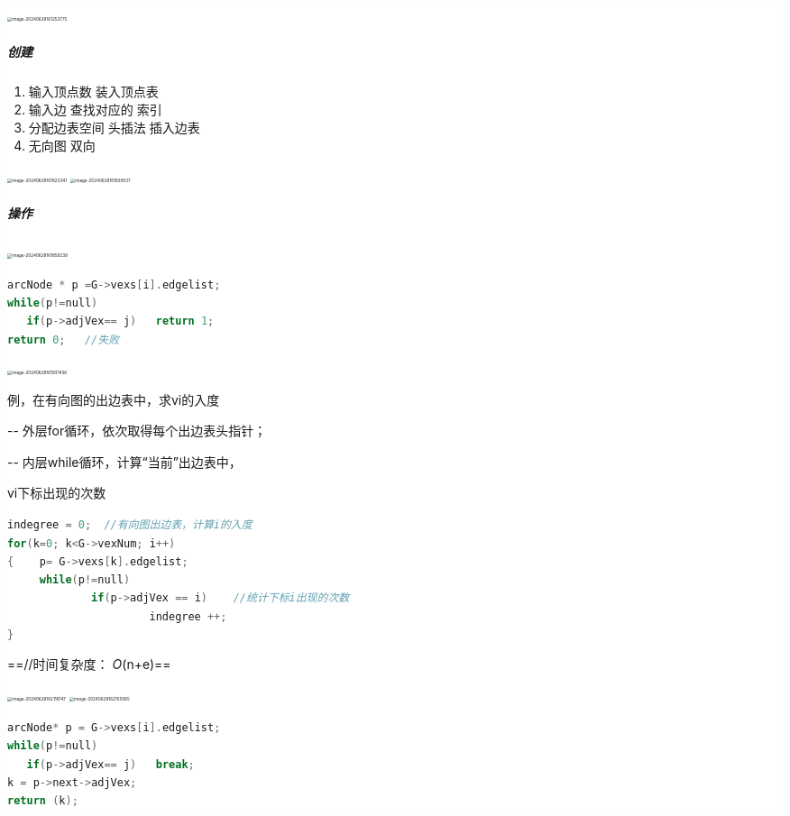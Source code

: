 <img src="C:/Users/17363/AppData/Roaming/Typora/typora-user-images/image-20240628161253775.png" alt="image-20240628161253775" style="zoom:33%;" />

##### 创建

1. 输入顶点数 装入顶点表
2. 输入边   查找对应的 索引
3. 分配边表空间  头插法 插入边表
4. 无向图 双向

<img src="C:/Users/17363/AppData/Roaming/Typora/typora-user-images/image-20240628161823341.png" alt="image-20240628161823341" style="zoom:33%;" />

<img src="C:/Users/17363/AppData/Roaming/Typora/typora-user-images/image-20240628161839537.png" alt="image-20240628161839537" style="zoom:33%;" />

##### 操作

<img src="C:/Users/17363/AppData/Roaming/Typora/typora-user-images/image-20240628161859239.png" alt="image-20240628161859239" style="zoom:33%;" />

```c++
arcNode * p =G->vexs[i].edgelist;
while(p!=null)
   if(p->adjVex== j)   return 1;
return 0;   //失败

```

<img src="C:/Users/17363/AppData/Roaming/Typora/typora-user-images/image-20240628161931436.png" alt="image-20240628161931436" style="zoom:33%;" />

例，在有向图的出边表中，求vi的入度 

 -- 外层for循环，依次取得每个出边表头指针；

 -- 内层while循环，计算“当前”出边表中，

  vi下标出现的次数 

```c++
indegree = 0;  //有向图出边表，计算i的入度
for(k=0; k<G->vexNum; i++)
{    p= G->vexs[k].edgelist;
     while(p!=null)    
             if(p->adjVex == i)    //统计下标i出现的次数
                      indegree ++; 
}
```

 ==//时间复杂度： *O*(n+e)==

<img src="C:/Users/17363/AppData/Roaming/Typora/typora-user-images/image-20240628162116147.png" alt="image-20240628162116147" style="zoom:33%;" />

<img src="C:/Users/17363/AppData/Roaming/Typora/typora-user-images/image-20240628162155065.png" alt="image-20240628162155065" style="zoom:33%;" />

```C++
arcNode* p = G->vexs[i].edgelist;
while(p!=null)
   if(p->adjVex== j)   break;
k = p->next->adjVex;
return (k);
```
